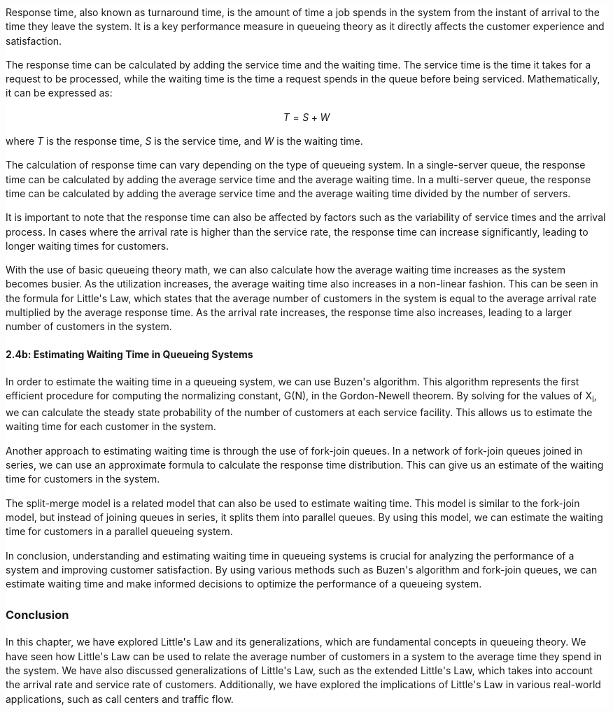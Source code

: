 Response time, also known as turnaround time, is the amount of time a job spends in the system from the instant of arrival to the time they leave the system. It is a key performance measure in queueing theory as it directly affects the customer experience and satisfaction.

The response time can be calculated by adding the service time and the waiting time. The service time is the time it takes for a request to be processed, while the waiting time is the time a request spends in the queue before being serviced. Mathematically, it can be expressed as:

$$
T = S + W
$$

where $T$ is the response time, $S$ is the service time, and $W$ is the waiting time.

The calculation of response time can vary depending on the type of queueing system. In a single-server queue, the response time can be calculated by adding the average service time and the average waiting time. In a multi-server queue, the response time can be calculated by adding the average service time and the average waiting time divided by the number of servers.

It is important to note that the response time can also be affected by factors such as the variability of service times and the arrival process. In cases where the arrival rate is higher than the service rate, the response time can increase significantly, leading to longer waiting times for customers.

With the use of basic queueing theory math, we can also calculate how the average waiting time increases as the system becomes busier. As the utilization increases, the average waiting time also increases in a non-linear fashion. This can be seen in the formula for Little's Law, which states that the average number of customers in the system is equal to the average arrival rate multiplied by the average response time. As the arrival rate increases, the response time also increases, leading to a larger number of customers in the system.

#### 2.4b: Estimating Waiting Time in Queueing Systems

In order to estimate the waiting time in a queueing system, we can use Buzen's algorithm. This algorithm represents the first efficient procedure for computing the normalizing constant, G(N), in the Gordon-Newell theorem. By solving for the values of X<sub>i</sub>, we can calculate the steady state probability of the number of customers at each service facility. This allows us to estimate the waiting time for each customer in the system.

Another approach to estimating waiting time is through the use of fork-join queues. In a network of fork-join queues joined in series, we can use an approximate formula to calculate the response time distribution. This can give us an estimate of the waiting time for customers in the system.

The split-merge model is a related model that can also be used to estimate waiting time. This model is similar to the fork-join model, but instead of joining queues in series, it splits them into parallel queues. By using this model, we can estimate the waiting time for customers in a parallel queueing system.

In conclusion, understanding and estimating waiting time in queueing systems is crucial for analyzing the performance of a system and improving customer satisfaction. By using various methods such as Buzen's algorithm and fork-join queues, we can estimate waiting time and make informed decisions to optimize the performance of a queueing system.


### Conclusion
In this chapter, we have explored Little's Law and its generalizations, which are fundamental concepts in queueing theory. We have seen how Little's Law can be used to relate the average number of customers in a system to the average time they spend in the system. We have also discussed generalizations of Little's Law, such as the extended Little's Law, which takes into account the arrival rate and service rate of customers. Additionally, we have explored the implications of Little's Law in various real-world applications, such as call centers and traffic flow.
